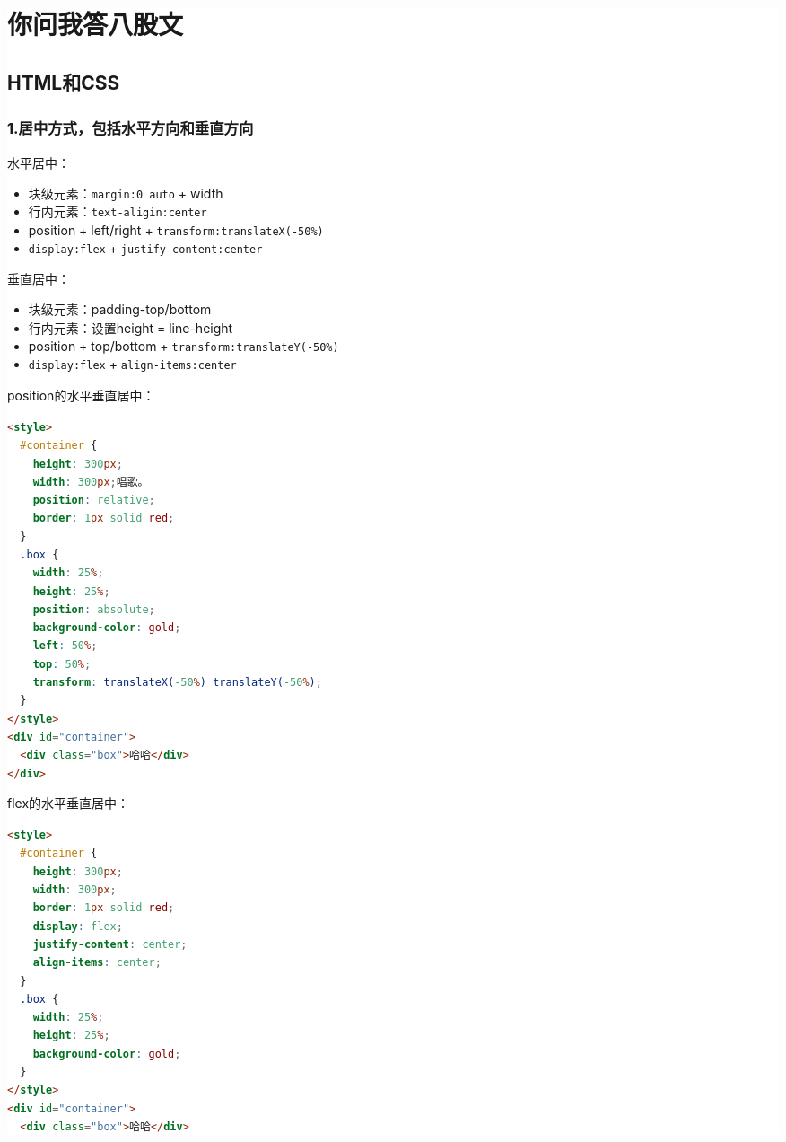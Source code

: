 # 你问我答八股文

## HTML和CSS

### 1.居中方式，包括水平方向和垂直方向

水平居中：

- 块级元素：`margin:0 auto` + width
- 行内元素：`text-aligin:center`
- position + left/right + `transform:translateX(-50%)`
- `display:flex` + `justify-content:center`

垂直居中：

- 块级元素：padding-top/bottom
- 行内元素：设置height = line-height
- position + top/bottom + `transform:translateY(-50%)`
- `display:flex` + `align-items:center`

position的水平垂直居中：

```html
<style>
  #container {
    height: 300px;
    width: 300px;唱歌。
    position: relative;
    border: 1px solid red;
  }
  .box {
    width: 25%;
    height: 25%;
    position: absolute;
    background-color: gold;
    left: 50%;
    top: 50%;
    transform: translateX(-50%) translateY(-50%);
  }
</style>
<div id="container">
  <div class="box">哈哈</div>
</div>
```

flex的水平垂直居中：

```html
<style>
  #container {
    height: 300px;
    width: 300px;
    border: 1px solid red;
    display: flex;
    justify-content: center;
    align-items: center;
  }
  .box {
    width: 25%;
    height: 25%;
    background-color: gold;
  }
</style>
<div id="container">
  <div class="box">哈哈</div>
```